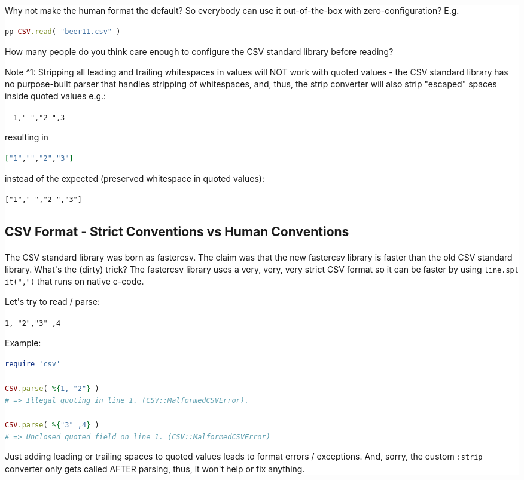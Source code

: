 Why not make the human format the default?
So everybody can use it out-of-the-box with zero-configuration? E.g.

``` ruby
pp CSV.read( "beer11.csv" )
```

How many people do you think care enough to configure the CSV standard library
before reading?

Note ^1: Stripping all leading and trailing whitespaces in values will NOT
work with quoted values - the CSV standard library has no purpose-built parser
that handles stripping of whitespaces, and, thus, the strip converter
will also strip "escaped" spaces inside quoted values e.g.:

```
  1," ","2 ",3   
```

resulting in

``` ruby
["1","","2","3"]
```

instead of the expected (preserved whitespace in quoted values):

```
["1"," ","2 ","3"]
```



## CSV Format - Strict Conventions vs Human Conventions

The CSV standard library was born as fastercsv. The claim was that the
new fastercsv library is faster than the old CSV standard library.
What's the (dirty) trick? The fastercsv library uses a
very, very, very strict CSV format so it can be faster by
using `line.split(",")` that runs on native c-code.

Let's try to read / parse:

```
1, "2","3" ,4
```

Example:

``` ruby
require 'csv'

CSV.parse( %{1, "2"} )
# => Illegal quoting in line 1. (CSV::MalformedCSVError).

CSV.parse( %{"3" ,4} )
# => Unclosed quoted field on line 1. (CSV::MalformedCSVError)
```

Just adding leading or trailing spaces to quoted values
leads to format errors / exceptions. And, sorry, the custom `:strip` converter
only gets called AFTER parsing, thus, it won't help or fix anything.
